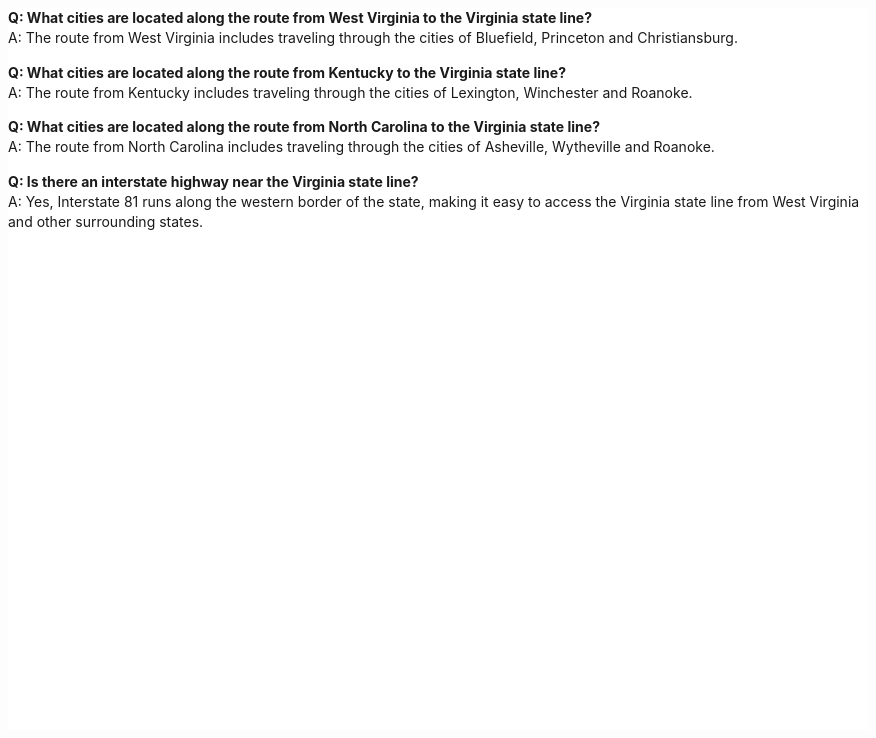 <b>Q: What cities are located along the route from West Virginia to the Virginia state line?</b><br>
A: The route from West Virginia includes traveling through the cities of Bluefield, Princeton and Christiansburg.

<b>Q: What cities are located along the route from Kentucky to the Virginia state line?</b><br>
A: The route from Kentucky includes traveling through the cities of Lexington, Winchester and Roanoke.

<b>Q: What cities are located along the route from North Carolina to the Virginia state line?</b><br>
A: The route from North Carolina includes traveling through the cities of Asheville, Wytheville and Roanoke.

<b>Q: Is there an interstate highway near the Virginia state line?</b><br>
A: Yes, Interstate 81 runs along the western border of the state, making it easy to access the Virginia state line from West Virginia and other surrounding states.

<div style="position: relative; padding-bottom: 56.25%; overflow: hidden"><iframe src="https://www.youtube.com/embed/cqlMC5rJylM" frameborder="0" allow="accelerometer; autoplay; clipboard-write; encrypted-media; gyroscope; picture-in-picture; web-share" allowfullscreen style="position: absolute; top: 0; left: 0; width: 100%; height: 100%;"></iframe>
</div>